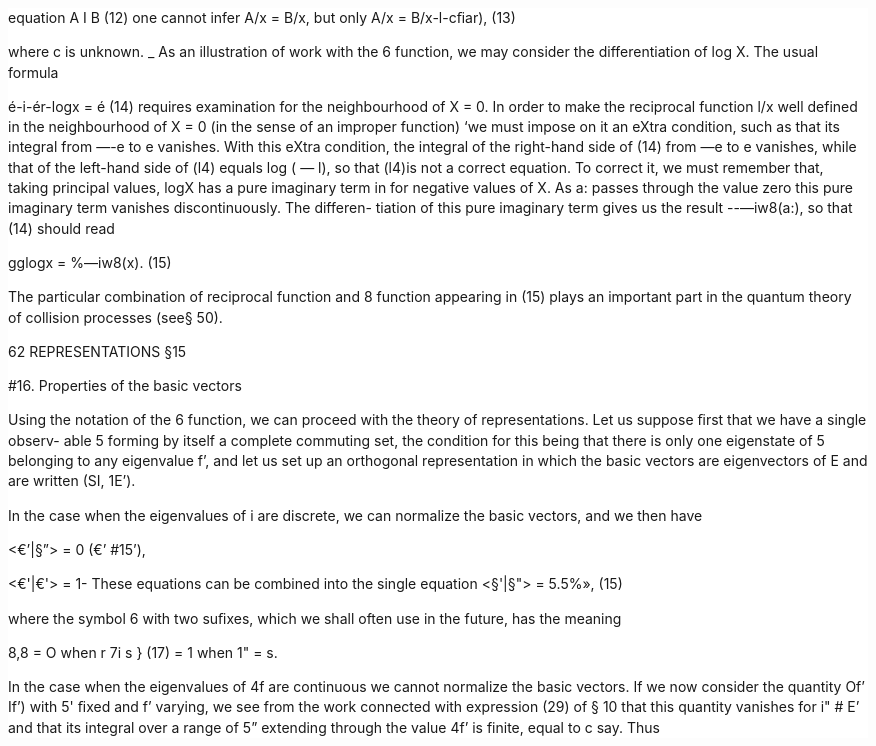 equation A I B (12)
one cannot infer A/x = B/x,
but only A/x = B/x-l-cﬁar), (13)

where c is unknown. _
As an illustration of work with the 6 function, we may consider the
differentiation of log X. The usual formula

é-i-ér-logx = é (14)
requires examination for the neighbourhood of X = 0. In order to
make the reciprocal function l/x well defined in the neighbourhood
of X = 0 (in the sense of an improper function) ‘we must impose on
it an eXtra condition, such as that its integral from —-e to e vanishes.
With this eXtra condition, the integral of the right-hand side of (14)
from —e to e vanishes, while that of the left-hand side of (l4) equals
log ( — l), so that (l4)is not a correct equation. To correct it, we must
remember that, taking principal values, logX has a pure imaginary
term in for negative values of X. As a: passes through the value zero
this pure imaginary term vanishes discontinuously. The differen-
tiation of this pure imaginary term gives us the result --—iw8(a:), so
that (14) should read

gglogx = %—iw8(x). (15)

The particular combination of reciprocal function and 8 function
appearing in (15) plays an important part in the quantum theory of
collision processes (see§ 50).

 

62 REPRESENTATIONS §15

#16. Properties of the basic vectors

Using the notation of the 6 function, we can proceed with the theory
of representations. Let us suppose ﬁrst that we have a single observ-
able 5 forming by itself a complete commuting set, the condition for
this being that there is only one eigenstate of 5 belonging to any
eigenvalue f’, and let us set up an orthogonal representation in which
the basic vectors are eigenvectors of E and are written (SI, 1E’).

In the case when the eigenvalues of i are discrete, we can normalize
the basic vectors, and we then have

<€’|§”> = 0 (€’ #15’),

<€'|€'> = 1-
These equations can be combined into the single equation
<§'|§"> = 5.5%», (15)

where the symbol 6 with two suﬁxes, which we shall often use in the
future, has the meaning

8,8 = O when r 7i s } (17)
= 1 when 1" = s.

In the case when the eigenvalues of 4f are continuous we cannot
normalize the basic vectors. If we now consider the quantity Of’ If’)
with 5' ﬁxed and f’ varying, we see from the work connected with
expression (29) of § 10 that this quantity vanishes for i" # E’ and
that its integral over a range of 5” extending through the value 4f’
is finite, equal to c say. Thus
